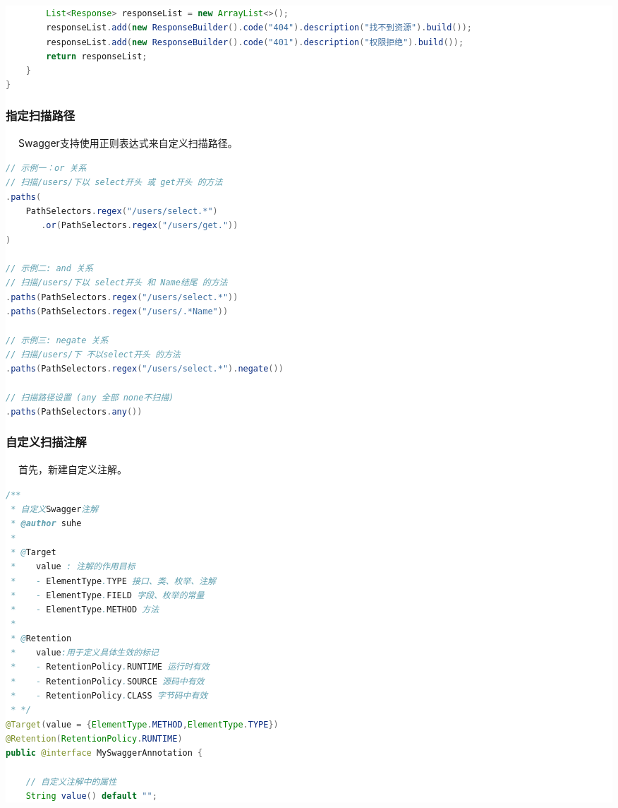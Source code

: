 ```java
        List<Response> responseList = new ArrayList<>();
        responseList.add(new ResponseBuilder().code("404").description("找不到资源").build());
        responseList.add(new ResponseBuilder().code("401").description("权限拒绝").build());
        return responseList;
    }
}


```



### 指定扫描路径

​    　Swagger支持使用正则表达式来自定义扫描路径。

```java
// 示例一：or 关系
// 扫描/users/下以 select开头 或 get开头 的方法
.paths(
    PathSelectors.regex("/users/select.*")
       .or(PathSelectors.regex("/users/get."))
)

// 示例二: and 关系
// 扫描/users/下以 select开头 和 Name结尾 的方法
.paths(PathSelectors.regex("/users/select.*"))
.paths(PathSelectors.regex("/users/.*Name"))

// 示例三: negate 关系
// 扫描/users/下 不以select开头 的方法
.paths(PathSelectors.regex("/users/select.*").negate())

// 扫描路径设置 (any 全部 none不扫描)
.paths(PathSelectors.any())
```



### 自定义扫描注解

​    　首先，新建自定义注解。

```java
/**
 * 自定义Swagger注解
 * @author suhe
 *
 * @Target
 *    value : 注解的作用目标
 *    - ElementType.TYPE 接口、类、枚举、注解
 *    - ElementType.FIELD 字段、枚举的常量
 *    - ElementType.METHOD 方法
 *
 * @Retention
 *    value:用于定义具体生效的标记
 *    - RetentionPolicy.RUNTIME 运行时有效
 *    - RetentionPolicy.SOURCE 源码中有效
 *    - RetentionPolicy.CLASS 字节码中有效
 * */
@Target(value = {ElementType.METHOD,ElementType.TYPE})
@Retention(RetentionPolicy.RUNTIME)
public @interface MySwaggerAnnotation {

    // 自定义注解中的属性
    String value() default "";

```